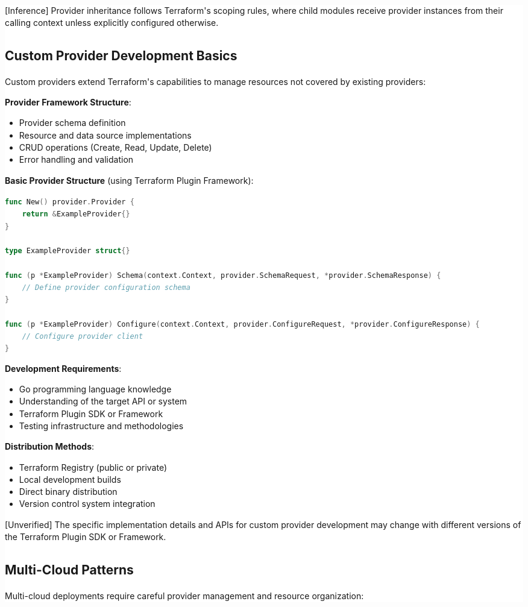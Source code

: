 [Inference] Provider inheritance follows Terraform's scoping rules, where child modules receive provider instances from their calling context unless explicitly configured otherwise.

## Custom Provider Development Basics

Custom providers extend Terraform's capabilities to manage resources not covered by existing providers:

**Provider Framework Structure**:

- Provider schema definition
- Resource and data source implementations
- CRUD operations (Create, Read, Update, Delete)
- Error handling and validation

**Basic Provider Structure** (using Terraform Plugin Framework):

```go
func New() provider.Provider {
    return &ExampleProvider{}
}

type ExampleProvider struct{}

func (p *ExampleProvider) Schema(context.Context, provider.SchemaRequest, *provider.SchemaResponse) {
    // Define provider configuration schema
}

func (p *ExampleProvider) Configure(context.Context, provider.ConfigureRequest, *provider.ConfigureResponse) {
    // Configure provider client
}
```

**Development Requirements**:

- Go programming language knowledge
- Understanding of the target API or system
- Terraform Plugin SDK or Framework
- Testing infrastructure and methodologies

**Distribution Methods**:

- Terraform Registry (public or private)
- Local development builds
- Direct binary distribution
- Version control system integration

[Unverified] The specific implementation details and APIs for custom provider development may change with different versions of the Terraform Plugin SDK or Framework.

## Multi-Cloud Patterns

Multi-cloud deployments require careful provider management and resource organization:
